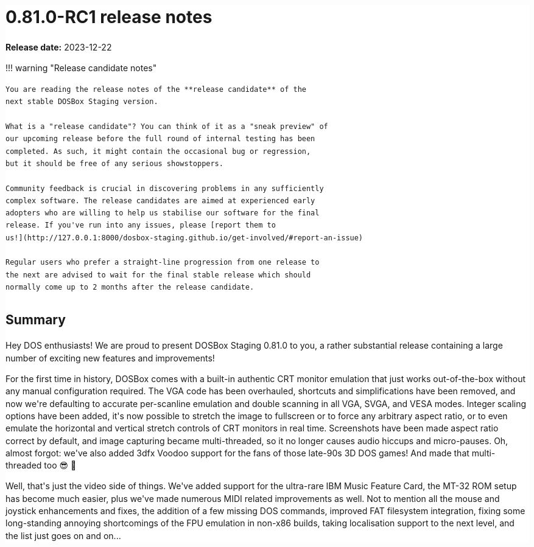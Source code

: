 # 0.81.0-RC1 release notes

**Release date:** 2023-12-22

!!! warning "Release candidate notes"

    You are reading the release notes of the **release candidate** of the
    next stable DOSBox Staging version.

    What is a "release candidate"? You can think of it as a "sneak preview" of
    our upcoming release before the full round of internal testing has been
    completed. As such, it might contain the occasional bug or regression,
    but it should be free of any serious showstoppers.

    Community feedback is crucial in discovering problems in any sufficiently
    complex software. The release candidates are aimed at experienced early
    adopters who are willing to help us stabilise our software for the final
    release. If you've run into any issues, please [report them to
    us!](http://127.0.0.1:8000/dosbox-staging.github.io/get-involved/#report-an-issue)

    Regular users who prefer a straight-line progression from one release to
    the next are advised to wait for the final stable release which should
    normally come up to 2 months after the release candidate.



## Summary

Hey DOS enthusiasts! We are proud to present DOSBox Staging 0.81.0 to you, a
rather substantial release containing a large number of exciting new features
and improvements!

For the first time in history, DOSBox comes with a built-in authentic CRT
monitor emulation that just works out-of-the-box without any manual
configuration required. The VGA code has been overhauled, shortcuts and
simplifications have been removed, and now we're defaulting to accurate
per-scanline emulation and double scanning in all VGA, SVGA, and VESA modes.
Integer scaling options have been added, it's now possible to stretch the
image to fullscreen or to force any arbitrary aspect ratio, or to even emulate
the horizontal and vertical stretch controls of CRT monitors in real time.
Screenshots have been made aspect ratio correct by default, and image
capturing became multi-threaded, so it no longer causes audio hiccups and
micro-pauses. Oh, almost forgot: we've also added 3dfx Voodoo support for
the fans of those late-90s 3D DOS games! And made that multi-threaded
too :sunglasses: :metal:

Well, that's just the video side of things. We've added support for the
ultra-rare IBM Music Feature Card, the MT-32 ROM setup has become much easier,
plus we've made numerous MIDI related improvements as well. Not to mention all
the mouse and joystick enhancements and fixes, the addition of a few missing
DOS commands, improved FAT filesystem integration, fixing some long-standing
annoying shortcomings of the FPU emulation in non-x86 builds, taking
localisation support to the next level, and the list just goes on and on...
